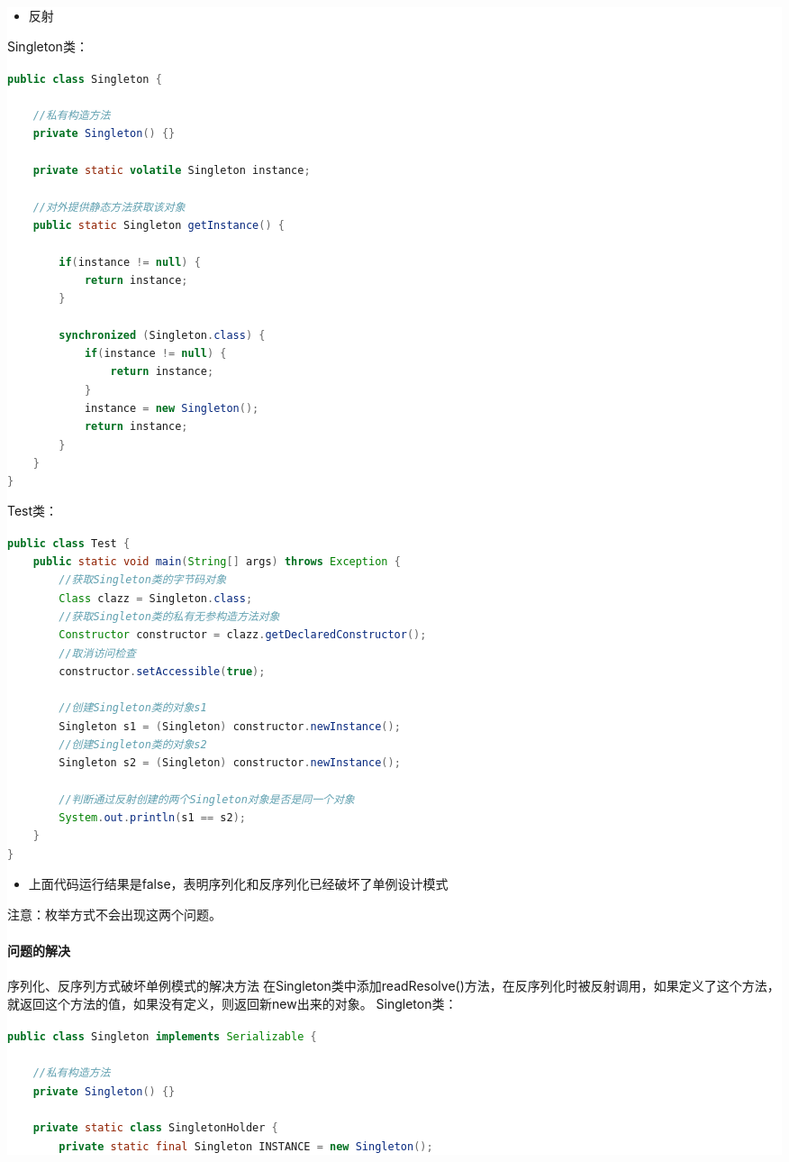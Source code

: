 - 反射

Singleton类：
```java
public class Singleton {

    //私有构造方法
    private Singleton() {}
    
    private static volatile Singleton instance;

    //对外提供静态方法获取该对象
    public static Singleton getInstance() {

        if(instance != null) {
            return instance;
        }

        synchronized (Singleton.class) {
            if(instance != null) {
                return instance;
            }
            instance = new Singleton();
            return instance;
        }
    }
}
```
Test类：
```java
public class Test {
    public static void main(String[] args) throws Exception {
        //获取Singleton类的字节码对象
        Class clazz = Singleton.class;
        //获取Singleton类的私有无参构造方法对象
        Constructor constructor = clazz.getDeclaredConstructor();
        //取消访问检查
        constructor.setAccessible(true);

        //创建Singleton类的对象s1
        Singleton s1 = (Singleton) constructor.newInstance();
        //创建Singleton类的对象s2
        Singleton s2 = (Singleton) constructor.newInstance();

        //判断通过反射创建的两个Singleton对象是否是同一个对象
        System.out.println(s1 == s2);
    }
}
```

- 上面代码运行结果是false，表明序列化和反序列化已经破坏了单例设计模式

注意：枚举方式不会出现这两个问题。
#### 问题的解决
序列化、反序列方式破坏单例模式的解决方法
在Singleton类中添加readResolve()方法，在反序列化时被反射调用，如果定义了这个方法，就返回这个方法的值，如果没有定义，则返回新new出来的对象。
Singleton类：
```java
public class Singleton implements Serializable {

    //私有构造方法
    private Singleton() {}

    private static class SingletonHolder {
        private static final Singleton INSTANCE = new Singleton();
```